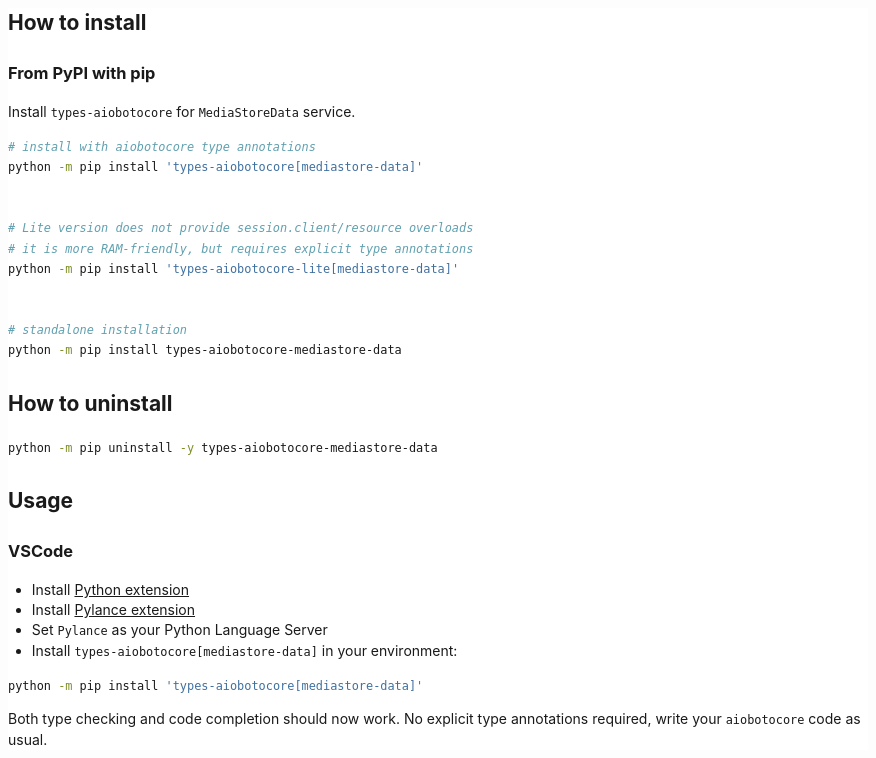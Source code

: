 <a id="how-to-install"></a>

## How to install

<a id="from-pypi-with-pip"></a>

### From PyPI with pip

Install `types-aiobotocore` for `MediaStoreData` service.

```bash
# install with aiobotocore type annotations
python -m pip install 'types-aiobotocore[mediastore-data]'


# Lite version does not provide session.client/resource overloads
# it is more RAM-friendly, but requires explicit type annotations
python -m pip install 'types-aiobotocore-lite[mediastore-data]'


# standalone installation
python -m pip install types-aiobotocore-mediastore-data
```

<a id="how-to-uninstall"></a>

## How to uninstall

```bash
python -m pip uninstall -y types-aiobotocore-mediastore-data
```

<a id="usage"></a>

## Usage

<a id="vscode"></a>

### VSCode

- Install
  [Python extension](https://marketplace.visualstudio.com/items?itemName=ms-python.python)
- Install
  [Pylance extension](https://marketplace.visualstudio.com/items?itemName=ms-python.vscode-pylance)
- Set `Pylance` as your Python Language Server
- Install `types-aiobotocore[mediastore-data]` in your environment:

```bash
python -m pip install 'types-aiobotocore[mediastore-data]'
```

Both type checking and code completion should now work. No explicit type
annotations required, write your `aiobotocore` code as usual.

<a id="pycharm"></a>
